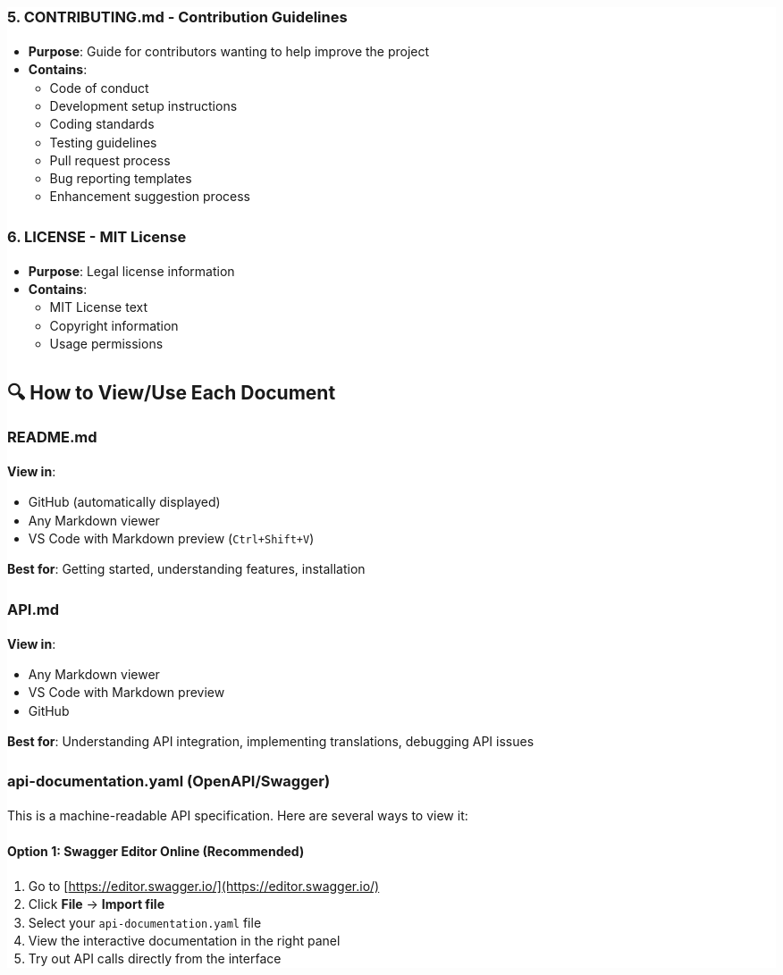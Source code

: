 ### 5. **CONTRIBUTING.md** - Contribution Guidelines

- **Purpose**: Guide for contributors wanting to help improve the project
- **Contains**:
  - Code of conduct
  - Development setup instructions
  - Coding standards
  - Testing guidelines
  - Pull request process
  - Bug reporting templates
  - Enhancement suggestion process

### 6. **LICENSE** - MIT License

- **Purpose**: Legal license information
- **Contains**:
  - MIT License text
  - Copyright information
  - Usage permissions

## 🔍 How to View/Use Each Document

### README.md

**View in**:

- GitHub (automatically displayed)
- Any Markdown viewer
- VS Code with Markdown preview (`Ctrl+Shift+V`)

**Best for**: Getting started, understanding features, installation

### API.md

**View in**:

- Any Markdown viewer
- VS Code with Markdown preview
- GitHub

**Best for**: Understanding API integration, implementing translations, debugging API issues

### api-documentation.yaml (OpenAPI/Swagger)

This is a machine-readable API specification. Here are several ways to view it:

#### Option 1: Swagger Editor Online (Recommended)

1. Go to [https://editor.swagger.io/](https://editor.swagger.io/)
2. Click **File** → **Import file**
3. Select your `api-documentation.yaml` file
4. View the interactive documentation in the right panel
5. Try out API calls directly from the interface

